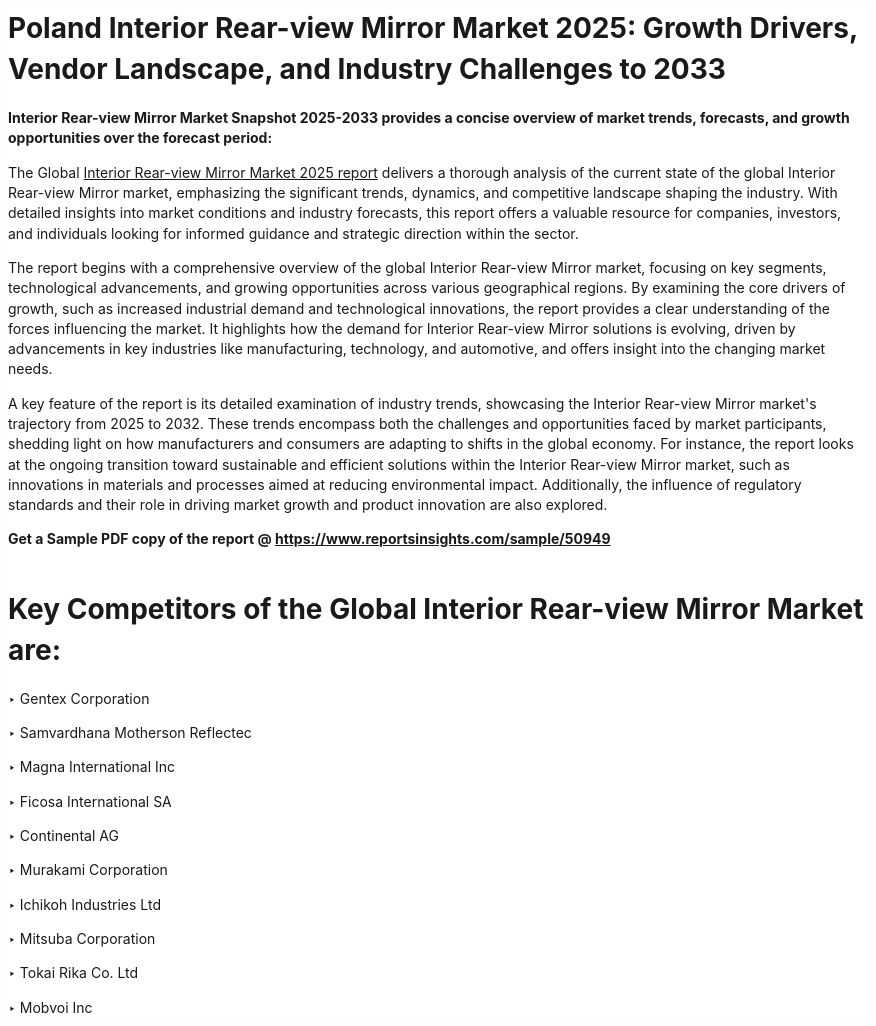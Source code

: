 # Poland Interior Rear-view Mirror Market 2025: Growth Drivers, Vendor Landscape, and Industry Challenges to 2033

<strong>Interior Rear-view Mirror Market Snapshot 2025-2033 provides a concise overview of market trends, forecasts, and growth opportunities over the forecast period:</strong>

 The Global <a href=https://www.reportsinsights.com/sample/50949>Interior Rear-view Mirror Market 2025 report</a> delivers a thorough analysis of the current state of the global Interior Rear-view Mirror market, emphasizing the significant trends, dynamics, and competitive landscape shaping the industry. With detailed insights into market conditions and industry forecasts, this report offers a valuable resource for companies, investors, and individuals looking for informed guidance and strategic direction within the sector.

The report begins with a comprehensive overview of the global Interior Rear-view Mirror market, focusing on key segments, technological advancements, and growing opportunities across various geographical regions. By examining the core drivers of growth, such as increased industrial demand and technological innovations, the report provides a clear understanding of the forces influencing the market. It highlights how the demand for Interior Rear-view Mirror solutions is evolving, driven by advancements in key industries like manufacturing, technology, and automotive, and offers insight into the changing market needs.

A key feature of the report is its detailed examination of industry trends, showcasing the Interior Rear-view Mirror market's trajectory from 2025 to 2032. These trends encompass both the challenges and opportunities faced by market participants, shedding light on how manufacturers and consumers are adapting to shifts in the global economy. For instance, the report looks at the ongoing transition toward sustainable and efficient solutions within the Interior Rear-view Mirror market, such as innovations in materials and processes aimed at reducing environmental impact. Additionally, the influence of regulatory standards and their role in driving market growth and product innovation are also explored.

<strong>Get a Sample PDF copy of the report @ <a href=https://www.reportsinsights.com/sample/50949>https://www.reportsinsights.com/sample/50949</a></strong>

# <strong>Key Competitors of the Global Interior Rear-view Mirror Market are:</strong>

‣ Gentex Corporation

‣ Samvardhana Motherson Reflectec

‣ Magna International Inc

‣ Ficosa International SA

‣ Continental AG

‣ Murakami Corporation

‣ Ichikoh Industries Ltd

‣ Mitsuba Corporation

‣ Tokai Rika Co. Ltd

‣ Mobvoi Inc
